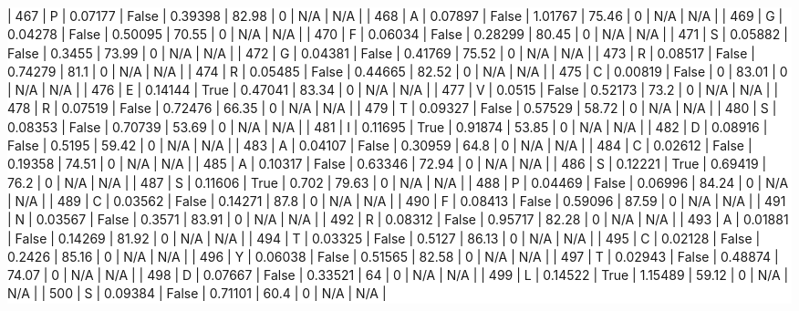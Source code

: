 |   467 | P    |         0.07177 | False     |                          0.39398 |                 82.98 |         0     | N/A            | N/A                             |
|   468 | A    |         0.07897 | False     |                          1.01767 |                 75.46 |         0     | N/A            | N/A                             |
|   469 | G    |         0.04278 | False     |                          0.50095 |                 70.55 |         0     | N/A            | N/A                             |
|   470 | F    |         0.06034 | False     |                          0.28299 |                 80.45 |         0     | N/A            | N/A                             |
|   471 | S    |         0.05882 | False     |                          0.3455  |                 73.99 |         0     | N/A            | N/A                             |
|   472 | G    |         0.04381 | False     |                          0.41769 |                 75.52 |         0     | N/A            | N/A                             |
|   473 | R    |         0.08517 | False     |                          0.74279 |                 81.1  |         0     | N/A            | N/A                             |
|   474 | R    |         0.05485 | False     |                          0.44665 |                 82.52 |         0     | N/A            | N/A                             |
|   475 | C    |         0.00819 | False     |                          0       |                 83.01 |         0     | N/A            | N/A                             |
|   476 | E    |         0.14144 | True      |                          0.47041 |                 83.34 |         0     | N/A            | N/A                             |
|   477 | V    |         0.0515  | False     |                          0.52173 |                 73.2  |         0     | N/A            | N/A                             |
|   478 | R    |         0.07519 | False     |                          0.72476 |                 66.35 |         0     | N/A            | N/A                             |
|   479 | T    |         0.09327 | False     |                          0.57529 |                 58.72 |         0     | N/A            | N/A                             |
|   480 | S    |         0.08353 | False     |                          0.70739 |                 53.69 |         0     | N/A            | N/A                             |
|   481 | I    |         0.11695 | True      |                          0.91874 |                 53.85 |         0     | N/A            | N/A                             |
|   482 | D    |         0.08916 | False     |                          0.5195  |                 59.42 |         0     | N/A            | N/A                             |
|   483 | A    |         0.04107 | False     |                          0.30959 |                 64.8  |         0     | N/A            | N/A                             |
|   484 | C    |         0.02612 | False     |                          0.19358 |                 74.51 |         0     | N/A            | N/A                             |
|   485 | A    |         0.10317 | False     |                          0.63346 |                 72.94 |         0     | N/A            | N/A                             |
|   486 | S    |         0.12221 | True      |                          0.69419 |                 76.2  |         0     | N/A            | N/A                             |
|   487 | S    |         0.11606 | True      |                          0.702   |                 79.63 |         0     | N/A            | N/A                             |
|   488 | P    |         0.04469 | False     |                          0.06996 |                 84.24 |         0     | N/A            | N/A                             |
|   489 | C    |         0.03562 | False     |                          0.14271 |                 87.8  |         0     | N/A            | N/A                             |
|   490 | F    |         0.08413 | False     |                          0.59096 |                 87.59 |         0     | N/A            | N/A                             |
|   491 | N    |         0.03567 | False     |                          0.3571  |                 83.91 |         0     | N/A            | N/A                             |
|   492 | R    |         0.08312 | False     |                          0.95717 |                 82.28 |         0     | N/A            | N/A                             |
|   493 | A    |         0.01881 | False     |                          0.14269 |                 81.92 |         0     | N/A            | N/A                             |
|   494 | T    |         0.03325 | False     |                          0.5127  |                 86.13 |         0     | N/A            | N/A                             |
|   495 | C    |         0.02128 | False     |                          0.2426  |                 85.16 |         0     | N/A            | N/A                             |
|   496 | Y    |         0.06038 | False     |                          0.51565 |                 82.58 |         0     | N/A            | N/A                             |
|   497 | T    |         0.02943 | False     |                          0.48874 |                 74.07 |         0     | N/A            | N/A                             |
|   498 | D    |         0.07667 | False     |                          0.33521 |                 64    |         0     | N/A            | N/A                             |
|   499 | L    |         0.14522 | True      |                          1.15489 |                 59.12 |         0     | N/A            | N/A                             |
|   500 | S    |         0.09384 | False     |                          0.71101 |                 60.4  |         0     | N/A            | N/A                             |